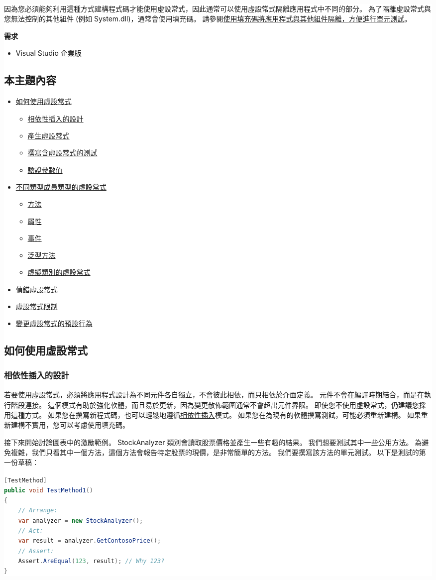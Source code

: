  因為您必須能夠利用這種方式建構程式碼才能使用虛設常式，因此通常可以使用虛設常式隔離應用程式中不同的部分。 為了隔離虛設常式與您無法控制的其他組件 (例如 System.dll)，通常會使用填充碼。 請參閱[使用填充碼將應用程式與其他組件隔離，方便進行單元測試](../test/using-shims-to-isolate-your-application-from-other-assemblies-for-unit-testing.md)。  
  
 **需求**  
  
-   Visual Studio 企業版  
  
## <a name="in-this-topic"></a>本主題內容  
  
-   [如何使用虛設常式](#how)  
  
    -   [相依性插入的設計](#Dependency)  
  
    -   [產生虛設常式](#GeneratingStubs)  
  
    -   [撰寫含虛設常式的測試](#WriteTest)  
  
    -   [驗證參數值](#mocks)  
  
-   [不同類型成員類型的虛設常式](../test/using-stubs-to-isolate-parts-of-your-application-from-each-other-for-unit-testing.md#BKMK_Stub_basics)  
  
    -   [方法](../test/using-stubs-to-isolate-parts-of-your-application-from-each-other-for-unit-testing.md#BKMK_Methods)  
  
    -   [屬性](../test/using-stubs-to-isolate-parts-of-your-application-from-each-other-for-unit-testing.md#BKMK_Properties)  
  
    -   [事件](../test/using-stubs-to-isolate-parts-of-your-application-from-each-other-for-unit-testing.md#BKMK_Events)  
  
    -   [泛型方法](../test/using-stubs-to-isolate-parts-of-your-application-from-each-other-for-unit-testing.md#BKMK_Generic_methods)  
  
    -   [虛擬類別的虛設常式](../test/using-stubs-to-isolate-parts-of-your-application-from-each-other-for-unit-testing.md#BKMK_Partial_stubs)  
  
-   [偵錯虛設常式](../test/using-stubs-to-isolate-parts-of-your-application-from-each-other-for-unit-testing.md#BKMK_Debugging_stubs)  
  
-   [虛設常式限制](../test/using-stubs-to-isolate-parts-of-your-application-from-each-other-for-unit-testing.md#BKMK_Stub_limitation)  
  
-   [變更虛設常式的預設行為](../test/using-stubs-to-isolate-parts-of-your-application-from-each-other-for-unit-testing.md#BKMK_Changing_the_default_behavior_of_stubs)  
  
##  <a name="How"></a> 如何使用虛設常式  
  
###  <a name="Dependency"></a> 相依性插入的設計  
 若要使用虛設常式，必須將應用程式設計為不同元件各自獨立，不會彼此相依，而只相依於介面定義。 元件不會在編譯時期結合，而是在執行階段連接。 這個模式有助於強化軟體，而且易於更新，因為變更散佈範圍通常不會超出元件界限。 即使您不使用虛設常式，仍建議您採用這種方式。 如果您在撰寫新程式碼，也可以輕鬆地遵循[相依性插入](http://en.wikipedia.org/wiki/Dependency_injection)模式。 如果您在為現有的軟體撰寫測試，可能必須重新建構。 如果重新建構不實用，您可以考慮使用填充碼。  
  
 接下來開始討論圖表中的激勵範例。 StockAnalyzer 類別會讀取股票價格並產生一些有趣的結果。 我們想要測試其中一些公用方法。 為避免複雜，我們只看其中一個方法，這個方法會報告特定股票的現價，是非常簡單的方法。 我們要撰寫該方法的單元測試。 以下是測試的第一份草稿：  
  
```csharp  
[TestMethod]  
public void TestMethod1()  
{  
    // Arrange:  
    var analyzer = new StockAnalyzer();  
    // Act:  
    var result = analyzer.GetContosoPrice();  
    // Assert:  
    Assert.AreEqual(123, result); // Why 123?  
}  
```  
  